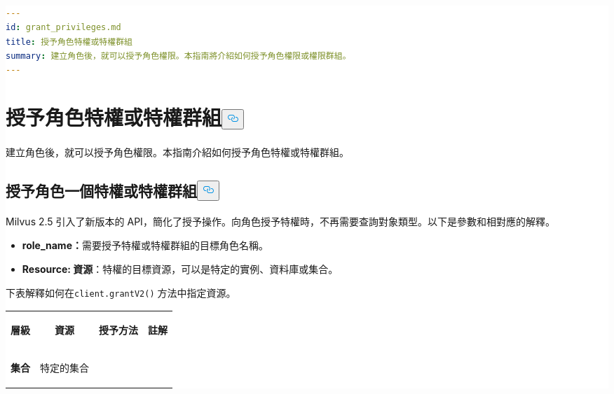 ```yaml
---
id: grant_privileges.md
title: 授予角色特權或特權群組
summary: 建立角色後，就可以授予角色權限。本指南將介紹如何授予角色權限或權限群組。
---
```


<h1 id="Grant-Privilege-or-Privilege-Group-to-Roles" class="common-anchor-header">授予角色特權或特權群組<button data-href="#Grant-Privilege-or-Privilege-Group-to-Roles" class="anchor-icon" translate="no">
      <svg translate="no"
        aria-hidden="true"
        focusable="false"
        height="20"
        version="1.1"
        viewBox="0 0 16 16"
        width="16"
      >
        <path
          fill="#0092E4"
          fill-rule="evenodd"
          d="M4 9h1v1H4c-1.5 0-3-1.69-3-3.5S2.55 3 4 3h4c1.45 0 3 1.69 3 3.5 0 1.41-.91 2.72-2 3.25V8.59c.58-.45 1-1.27 1-2.09C10 5.22 8.98 4 8 4H4c-.98 0-2 1.22-2 2.5S3 9 4 9zm9-3h-1v1h1c1 0 2 1.22 2 2.5S13.98 12 13 12H9c-.98 0-2-1.22-2-2.5 0-.83.42-1.64 1-2.09V6.25c-1.09.53-2 1.84-2 3.25C6 11.31 7.55 13 9 13h4c1.45 0 3-1.69 3-3.5S14.5 6 13 6z"
        ></path>
      </svg>
    </button></h1><p>建立角色後，就可以授予角色權限。本指南介紹如何授予角色特權或特權群組。</p>
<h2 id="Grant-a-privilege-or-a-privilege-group-to-a-role" class="common-anchor-header">授予角色一個特權或特權群組<button data-href="#Grant-a-privilege-or-a-privilege-group-to-a-role" class="anchor-icon" translate="no">
      <svg translate="no"
        aria-hidden="true"
        focusable="false"
        height="20"
        version="1.1"
        viewBox="0 0 16 16"
        width="16"
      >
        <path
          fill="#0092E4"
          fill-rule="evenodd"
          d="M4 9h1v1H4c-1.5 0-3-1.69-3-3.5S2.55 3 4 3h4c1.45 0 3 1.69 3 3.5 0 1.41-.91 2.72-2 3.25V8.59c.58-.45 1-1.27 1-2.09C10 5.22 8.98 4 8 4H4c-.98 0-2 1.22-2 2.5S3 9 4 9zm9-3h-1v1h1c1 0 2 1.22 2 2.5S13.98 12 13 12H9c-.98 0-2-1.22-2-2.5 0-.83.42-1.64 1-2.09V6.25c-1.09.53-2 1.84-2 3.25C6 11.31 7.55 13 9 13h4c1.45 0 3-1.69 3-3.5S14.5 6 13 6z"
        ></path>
      </svg>
    </button></h2><p>Milvus 2.5 引入了新版本的 API，簡化了授予操作。向角色授予特權時，不再需要查詢對象類型。以下是參數和相對應的解釋。</p>
<ul>
<li><p><strong>role_name：</strong>需要授予特權或特權群組的目標角色名稱。</p></li>
<li><p><strong>Resource: 資源</strong>：特權的目標資源，可以是特定的實例、資料庫或集合。</p></li>
</ul>
<p>下表解釋如何在<code translate="no">client.grantV2()</code> 方法中指定資源。</p>
<table>
   <tr>
     <th><p><strong>層級</strong></p></th>
     <th><p><strong>資源</strong></p></th>
     <th><p><strong>授予方法</strong></p></th>
     <th><p><strong>註解</strong></p></th>
   </tr>
   <tr>
     <td rowspan="2"><p><strong>集合</strong></p></td>
     <td><p>特定的集合</p></td>